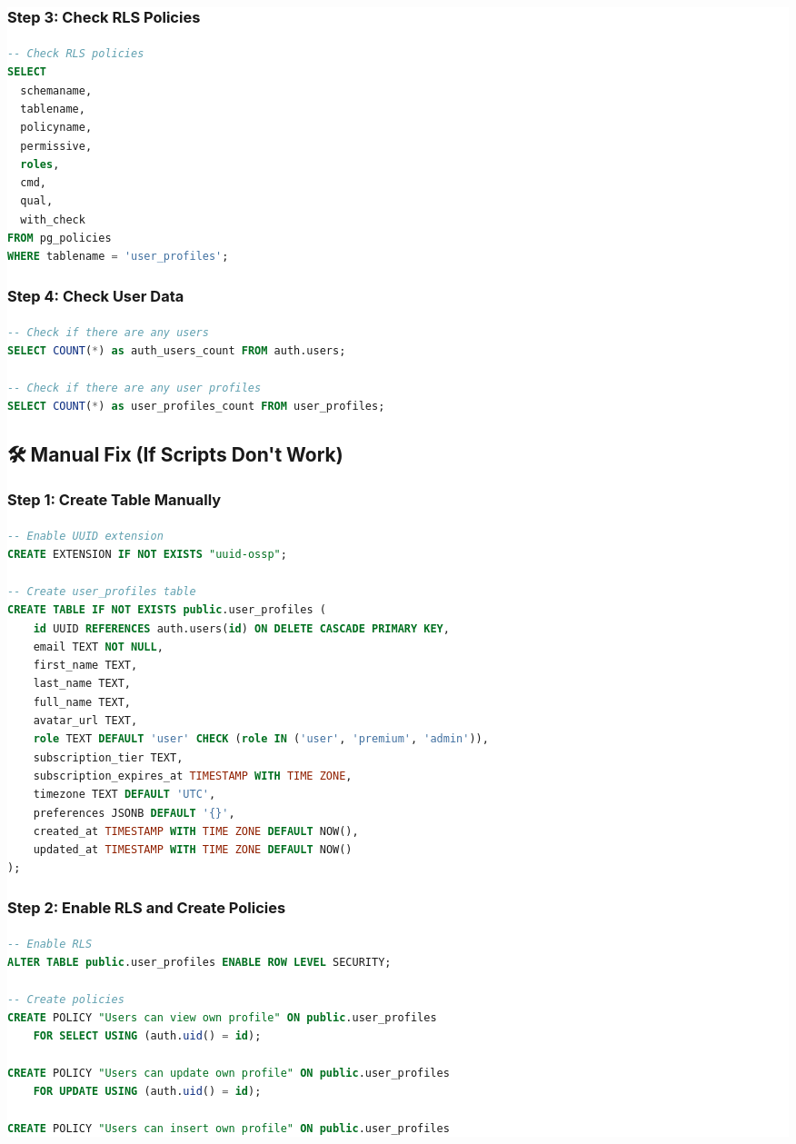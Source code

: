 ### **Step 3: Check RLS Policies**
```sql
-- Check RLS policies
SELECT 
  schemaname,
  tablename,
  policyname,
  permissive,
  roles,
  cmd,
  qual,
  with_check
FROM pg_policies 
WHERE tablename = 'user_profiles';
```

### **Step 4: Check User Data**
```sql
-- Check if there are any users
SELECT COUNT(*) as auth_users_count FROM auth.users;

-- Check if there are any user profiles
SELECT COUNT(*) as user_profiles_count FROM user_profiles;
```

## 🛠️ **Manual Fix (If Scripts Don't Work)**

### **Step 1: Create Table Manually**
```sql
-- Enable UUID extension
CREATE EXTENSION IF NOT EXISTS "uuid-ossp";

-- Create user_profiles table
CREATE TABLE IF NOT EXISTS public.user_profiles (
    id UUID REFERENCES auth.users(id) ON DELETE CASCADE PRIMARY KEY,
    email TEXT NOT NULL,
    first_name TEXT,
    last_name TEXT,
    full_name TEXT,
    avatar_url TEXT,
    role TEXT DEFAULT 'user' CHECK (role IN ('user', 'premium', 'admin')),
    subscription_tier TEXT,
    subscription_expires_at TIMESTAMP WITH TIME ZONE,
    timezone TEXT DEFAULT 'UTC',
    preferences JSONB DEFAULT '{}',
    created_at TIMESTAMP WITH TIME ZONE DEFAULT NOW(),
    updated_at TIMESTAMP WITH TIME ZONE DEFAULT NOW()
);
```

### **Step 2: Enable RLS and Create Policies**
```sql
-- Enable RLS
ALTER TABLE public.user_profiles ENABLE ROW LEVEL SECURITY;

-- Create policies
CREATE POLICY "Users can view own profile" ON public.user_profiles
    FOR SELECT USING (auth.uid() = id);

CREATE POLICY "Users can update own profile" ON public.user_profiles
    FOR UPDATE USING (auth.uid() = id);

CREATE POLICY "Users can insert own profile" ON public.user_profiles
```